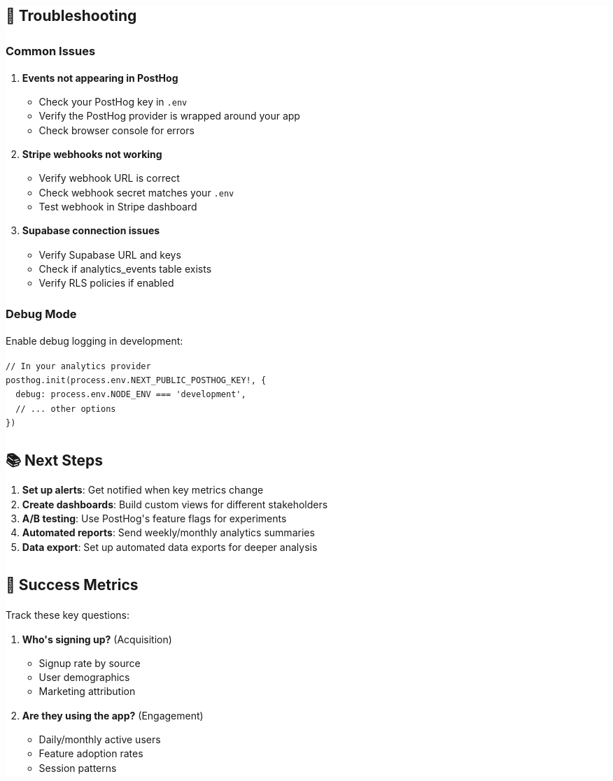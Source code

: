 ## 🔧 Troubleshooting

### Common Issues

1. **Events not appearing in PostHog**
   - Check your PostHog key in `.env`
   - Verify the PostHog provider is wrapped around your app
   - Check browser console for errors

2. **Stripe webhooks not working**
   - Verify webhook URL is correct
   - Check webhook secret matches your `.env`
   - Test webhook in Stripe dashboard

3. **Supabase connection issues**
   - Verify Supabase URL and keys
   - Check if analytics_events table exists
   - Verify RLS policies if enabled

### Debug Mode

Enable debug logging in development:

```tsx
// In your analytics provider
posthog.init(process.env.NEXT_PUBLIC_POSTHOG_KEY!, {
  debug: process.env.NODE_ENV === 'development',
  // ... other options
})
```

## 📚 Next Steps

1. **Set up alerts**: Get notified when key metrics change
2. **Create dashboards**: Build custom views for different stakeholders
3. **A/B testing**: Use PostHog's feature flags for experiments
4. **Automated reports**: Send weekly/monthly analytics summaries
5. **Data export**: Set up automated data exports for deeper analysis

## 🎯 Success Metrics

Track these key questions:

1. **Who's signing up?** (Acquisition)
   - Signup rate by source
   - User demographics
   - Marketing attribution

2. **Are they using the app?** (Engagement)
   - Daily/monthly active users
   - Feature adoption rates
   - Session patterns
